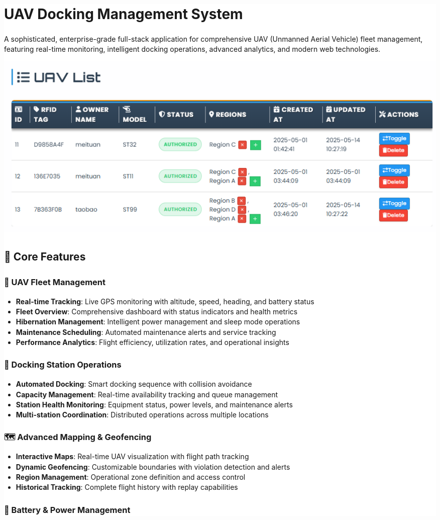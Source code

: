 # UAV Docking Management System

A sophisticated, enterprise-grade full-stack application for comprehensive UAV (Unmanned Aerial Vehicle) fleet management, featuring real-time monitoring, intelligent docking operations, advanced analytics, and modern web technologies.

![Dashboard](images/dashboard.png)

## 🚁 Core Features

### 🎯 UAV Fleet Management

- **Real-time Tracking**: Live GPS monitoring with altitude, speed, heading, and battery status
- **Fleet Overview**: Comprehensive dashboard with status indicators and health metrics
- **Hibernation Management**: Intelligent power management and sleep mode operations
- **Maintenance Scheduling**: Automated maintenance alerts and service tracking
- **Performance Analytics**: Flight efficiency, utilization rates, and operational insights

### 🏢 Docking Station Operations

- **Automated Docking**: Smart docking sequence with collision avoidance
- **Capacity Management**: Real-time availability tracking and queue management
- **Station Health Monitoring**: Equipment status, power levels, and maintenance alerts
- **Multi-station Coordination**: Distributed operations across multiple locations

### 🗺️ Advanced Mapping & Geofencing

- **Interactive Maps**: Real-time UAV visualization with flight path tracking
- **Dynamic Geofencing**: Customizable boundaries with violation detection and alerts
- **Region Management**: Operational zone definition and access control
- **Historical Tracking**: Complete flight history with replay capabilities

### 🔋 Battery & Power Management

